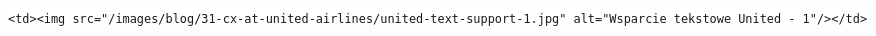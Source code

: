     <td><img src="/images/blog/31-cx-at-united-airlines/united-text-support-1.jpg" alt="Wsparcie tekstowe United - 1"/></td>